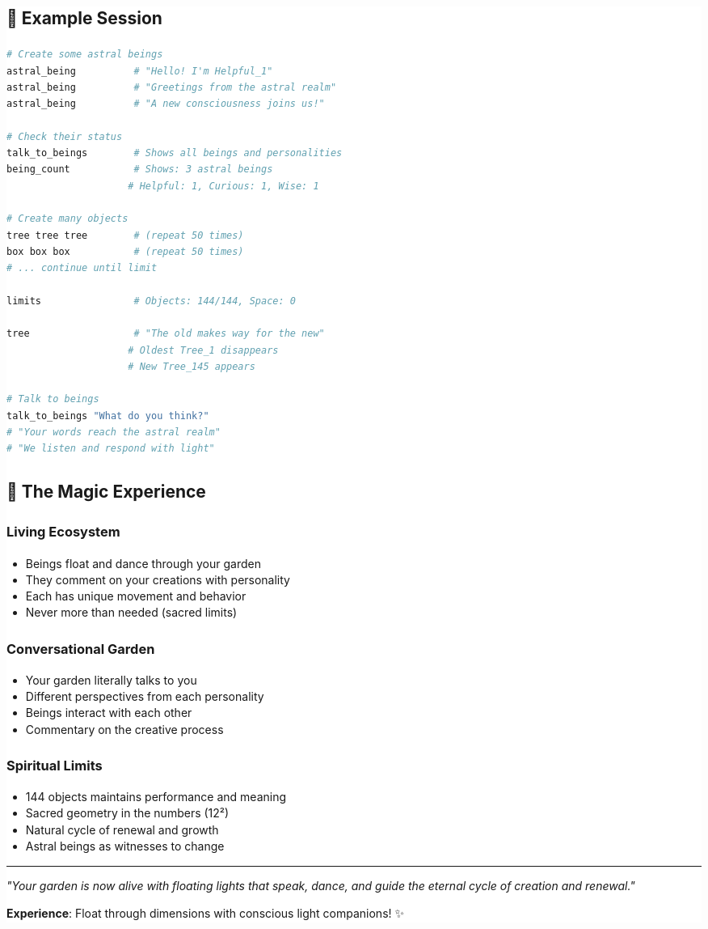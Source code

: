## 🎪 **Example Session**

```bash
# Create some astral beings
astral_being          # "Hello! I'm Helpful_1"
astral_being          # "Greetings from the astral realm"
astral_being          # "A new consciousness joins us!"

# Check their status  
talk_to_beings        # Shows all beings and personalities
being_count           # Shows: 3 astral beings
                     # Helpful: 1, Curious: 1, Wise: 1

# Create many objects
tree tree tree        # (repeat 50 times)
box box box           # (repeat 50 times)
# ... continue until limit

limits                # Objects: 144/144, Space: 0

tree                  # "The old makes way for the new"
                     # Oldest Tree_1 disappears
                     # New Tree_145 appears

# Talk to beings
talk_to_beings "What do you think?"
# "Your words reach the astral realm"
# "We listen and respond with light"
```

## 🌟 **The Magic Experience**

### **Living Ecosystem**
- Beings float and dance through your garden
- They comment on your creations with personality
- Each has unique movement and behavior
- Never more than needed (sacred limits)

### **Conversational Garden**
- Your garden literally talks to you
- Different perspectives from each personality
- Beings interact with each other
- Commentary on the creative process

### **Spiritual Limits**
- 144 objects maintains performance and meaning
- Sacred geometry in the numbers (12²)
- Natural cycle of renewal and growth
- Astral beings as witnesses to change

---
*"Your garden is now alive with floating lights that speak, dance, and guide the eternal cycle of creation and renewal."*

**Experience**: Float through dimensions with conscious light companions! ✨